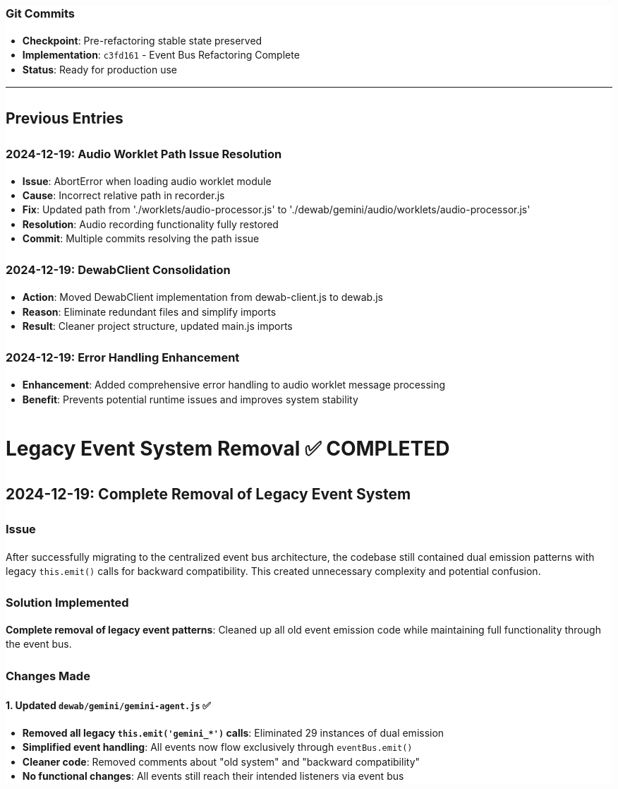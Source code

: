 ### Git Commits
- **Checkpoint**: Pre-refactoring stable state preserved
- **Implementation**: `c3fd161` - Event Bus Refactoring Complete
- **Status**: Ready for production use

---

## Previous Entries

### 2024-12-19: Audio Worklet Path Issue Resolution
- **Issue**: AbortError when loading audio worklet module
- **Cause**: Incorrect relative path in recorder.js
- **Fix**: Updated path from './worklets/audio-processor.js' to './dewab/gemini/audio/worklets/audio-processor.js'
- **Resolution**: Audio recording functionality fully restored
- **Commit**: Multiple commits resolving the path issue

### 2024-12-19: DewabClient Consolidation
- **Action**: Moved DewabClient implementation from dewab-client.js to dewab.js
- **Reason**: Eliminate redundant files and simplify imports
- **Result**: Cleaner project structure, updated main.js imports

### 2024-12-19: Error Handling Enhancement
- **Enhancement**: Added comprehensive error handling to audio worklet message processing
- **Benefit**: Prevents potential runtime issues and improves system stability 

# Legacy Event System Removal ✅ COMPLETED

## 2024-12-19: Complete Removal of Legacy Event System

### Issue
After successfully migrating to the centralized event bus architecture, the codebase still contained dual emission patterns with legacy `this.emit()` calls for backward compatibility. This created unnecessary complexity and potential confusion.

### Solution Implemented
**Complete removal of legacy event patterns**: Cleaned up all old event emission code while maintaining full functionality through the event bus.

### Changes Made

#### 1. Updated `dewab/gemini/gemini-agent.js` ✅
- **Removed all legacy `this.emit('gemini_*')` calls**: Eliminated 29 instances of dual emission
- **Simplified event handling**: All events now flow exclusively through `eventBus.emit()`
- **Cleaner code**: Removed comments about "old system" and "backward compatibility"
- **No functional changes**: All events still reach their intended listeners via event bus
